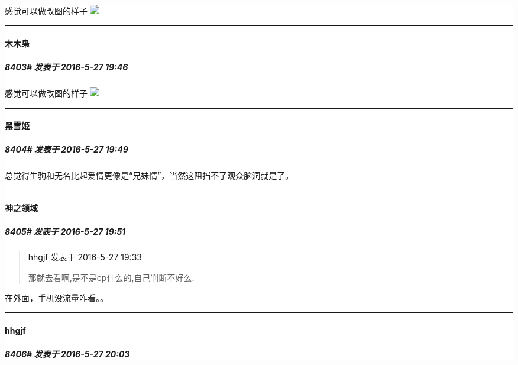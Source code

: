 


感觉可以做改图的样子
<img src="http://i.imgur.com/goeu9Rd.gif" referrerpolicy="no-referrer">







-----

####  木木枭  
##### 8403#       发表于 2016-5-27 19:46




感觉可以做改图的样子
<img src="http://i.imgur.com/goeu9Rd.gif" referrerpolicy="no-referrer">







-----

####  黑雪姫  
##### 8404#       发表于 2016-5-27 19:49




总觉得生驹和无名比起爱情更像是“兄妹情”，当然这阻挡不了观众脑洞就是了。







-----

####  神之领域  
##### 8405#       发表于 2016-5-27 19:51



<blockquote><a href="httphttps://bbs.saraba1st.com/2b/forum.php?mod=redirect&amp;goto=findpost&amp;pid=32546835&amp;ptid=1180903" target="_blank">hhgjf 发表于 2016-5-27 19:33</a>

那就去看啊,是不是cp什么的,自己判断不好么.</blockquote>
在外面，手机没流量咋看。。







-----

####  hhgjf  
##### 8406#       发表于 2016-5-27 20:03
